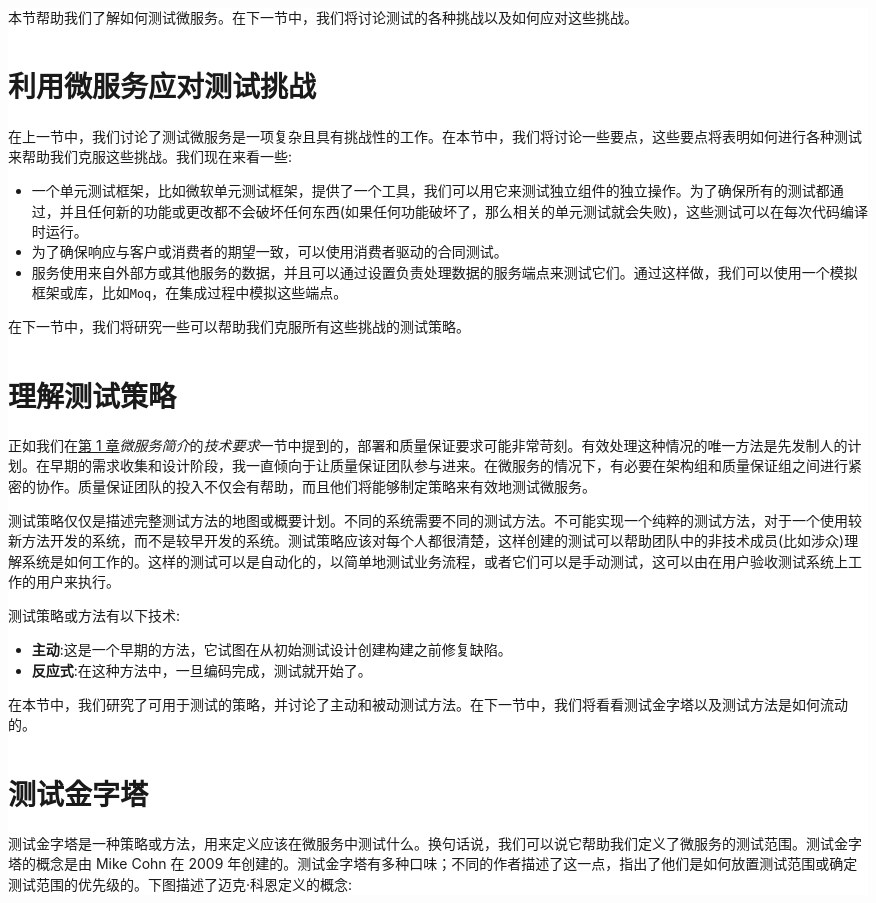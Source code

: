 本节帮助我们了解如何测试微服务。在下一节中，我们将讨论测试的各种挑战以及如何应对这些挑战。

# 利用微服务应对测试挑战

在上一节中，我们讨论了测试微服务是一项复杂且具有挑战性的工作。在本节中，我们将讨论一些要点，这些要点将表明如何进行各种测试来帮助我们克服这些挑战。我们现在来看一些:

*   一个单元测试框架，比如微软单元测试框架，提供了一个工具，我们可以用它来测试独立组件的独立操作。为了确保所有的测试都通过，并且任何新的功能或更改都不会破坏任何东西(如果任何功能破坏了，那么相关的单元测试就会失败)，这些测试可以在每次代码编译时运行。
*   为了确保响应与客户或消费者的期望一致，可以使用消费者驱动的合同测试。
*   服务使用来自外部方或其他服务的数据，并且可以通过设置负责处理数据的服务端点来测试它们。通过这样做，我们可以使用一个模拟框架或库，比如`Moq`，在集成过程中模拟这些端点。

在下一节中，我们将研究一些可以帮助我们克服所有这些挑战的测试策略。

# 理解测试策略

正如我们在[第 1 章](01.html)*微服务简介*的*技术要求*一节中提到的，部署和质量保证要求可能非常苛刻。有效处理这种情况的唯一方法是先发制人的计划。在早期的需求收集和设计阶段，我一直倾向于让质量保证团队参与进来。在微服务的情况下，有必要在架构组和质量保证组之间进行紧密的协作。质量保证团队的投入不仅会有帮助，而且他们将能够制定策略来有效地测试微服务。

测试策略仅仅是描述完整测试方法的地图或概要计划。不同的系统需要不同的测试方法。不可能实现一个纯粹的测试方法，对于一个使用较新方法开发的系统，而不是较早开发的系统。测试策略应该对每个人都很清楚，这样创建的测试可以帮助团队中的非技术成员(比如涉众)理解系统是如何工作的。这样的测试可以是自动化的，以简单地测试业务流程，或者它们可以是手动测试，这可以由在用户验收测试系统上工作的用户来执行。

测试策略或方法有以下技术:

*   **主动**:这是一个早期的方法，它试图在从初始测试设计创建构建之前修复缺陷。
*   **反应式**:在这种方法中，一旦编码完成，测试就开始了。

在本节中，我们研究了可用于测试的策略，并讨论了主动和被动测试方法。在下一节中，我们将看看测试金字塔以及测试方法是如何流动的。

# 测试金字塔

测试金字塔是一种策略或方法，用来定义应该在微服务中测试什么。换句话说，我们可以说它帮助我们定义了微服务的测试范围。测试金字塔的概念是由 Mike Cohn 在 2009 年创建的。测试金字塔有多种口味；不同的作者描述了这一点，指出了他们是如何放置测试范围或确定测试范围的优先级的。下图描述了迈克·科恩定义的概念:

